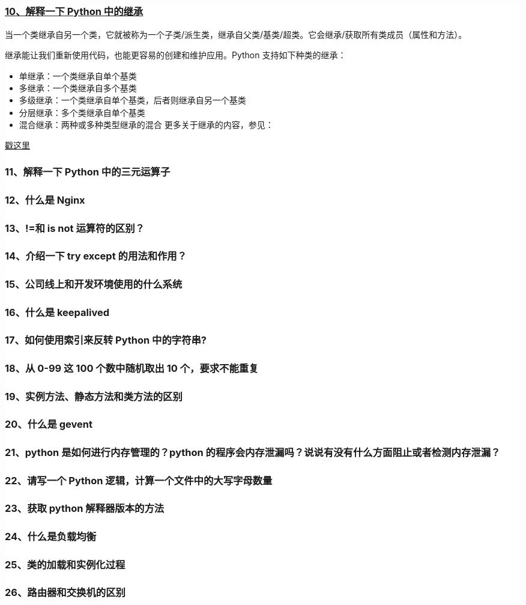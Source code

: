 ### [10、解释一下 Python 中的继承](https://gitlab.gaorta.com/devteam/learning-journey/study-materials-collection/-/tree/master/docs/Python/Python最新2021年面试题大汇总，附答案.md#10解释一下python中的继承)

当一个类继承自另一个类，它就被称为一个子类/派生类，继承自父类/基类/超类。它会继承/获取所有类成员（属性和方法）。

继承能让我们重新使用代码，也能更容易的创建和维护应用。Python 支持如下种类的继承：

- 单继承：一个类继承自单个基类
- 多继承：一个类继承自多个基类
- 多级继承：一个类继承自单个基类，后者则继承自另一个基类
- 分层继承：多个类继承自单个基类
- 混合继承：两种或多种类型继承的混合 更多关于继承的内容，参见：

[戳这里](https://data-flair.training/blogs/python-inheritance/)

### 11、解释一下 Python 中的三元运算子

### 12、什么是 Nginx

### 13、!=和 is not 运算符的区别？

### 14、介绍一下 try except 的用法和作用？

### 15、公司线上和开发环境使用的什么系统

### 16、什么是 keepalived

### 17、如何使用索引来反转 Python 中的字符串?

### 18、从 0-99 这 100 个数中随机取出 10 个，要求不能重复

### 19、实例方法、静态方法和类方法的区别

### 20、什么是 gevent

### 21、python 是如何进行内存管理的？python 的程序会内存泄漏吗？说说有没有什么方面阻止或者检测内存泄漏？

### 22、请写一个 Python 逻辑，计算一个文件中的大写字母数量

### 23、获取 python 解释器版本的方法

### 24、什么是负载均衡

### 25、类的加载和实例化过程

### 26、路由器和交换机的区别
